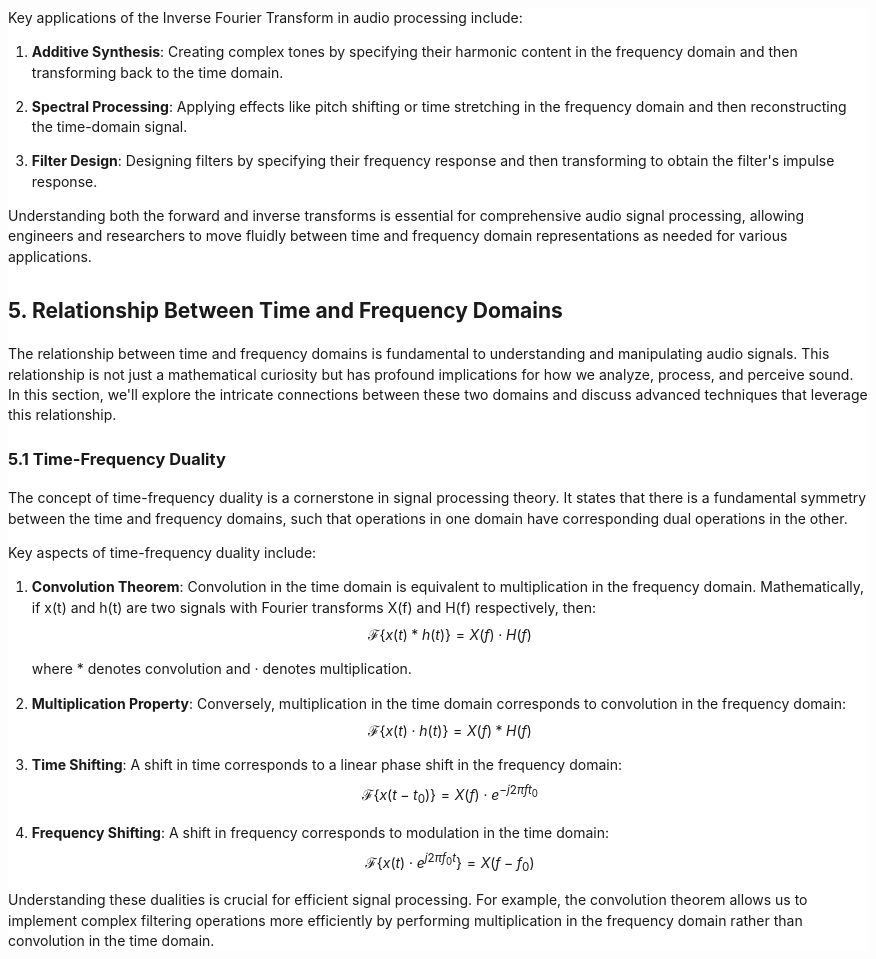Key applications of the Inverse Fourier Transform in audio processing include:

1. **Additive Synthesis**: Creating complex tones by specifying their harmonic content in the frequency domain and then transforming back to the time domain.

2. **Spectral Processing**: Applying effects like pitch shifting or time stretching in the frequency domain and then reconstructing the time-domain signal.

3. **Filter Design**: Designing filters by specifying their frequency response and then transforming to obtain the filter's impulse response.

Understanding both the forward and inverse transforms is essential for comprehensive audio signal processing, allowing engineers and researchers to move fluidly between time and frequency domain representations as needed for various applications.

## 5. Relationship Between Time and Frequency Domains

The relationship between time and frequency domains is fundamental to understanding and manipulating audio signals. This relationship is not just a mathematical curiosity but has profound implications for how we analyze, process, and perceive sound. In this section, we'll explore the intricate connections between these two domains and discuss advanced techniques that leverage this relationship.

### 5.1 Time-Frequency Duality

The concept of time-frequency duality is a cornerstone in signal processing theory. It states that there is a fundamental symmetry between the time and frequency domains, such that operations in one domain have corresponding dual operations in the other.

Key aspects of time-frequency duality include:

1. **Convolution Theorem**: Convolution in the time domain is equivalent to multiplication in the frequency domain. Mathematically, if x(t) and h(t) are two signals with Fourier transforms X(f) and H(f) respectively, then:
$$
\mathcal{F}\{x(t) * h(t)\} = X(f) \cdot H(f)
$$

   where * denotes convolution and · denotes multiplication.

2. **Multiplication Property**: Conversely, multiplication in the time domain corresponds to convolution in the frequency domain:
$$
\mathcal{F}\{x(t) \cdot h(t)\} = X(f) * H(f)
$$

3. **Time Shifting**: A shift in time corresponds to a linear phase shift in the frequency domain:
$$
\mathcal{F}\{x(t - t_0)\} = X(f) \cdot e^{-j2\pi ft_0}
$$

4. **Frequency Shifting**: A shift in frequency corresponds to modulation in the time domain:
$$
\mathcal{F}\{x(t) \cdot e^{j2\pi f_0t}\} = X(f - f_0)
$$

Understanding these dualities is crucial for efficient signal processing. For example, the convolution theorem allows us to implement complex filtering operations more efficiently by performing multiplication in the frequency domain rather than convolution in the time domain.

